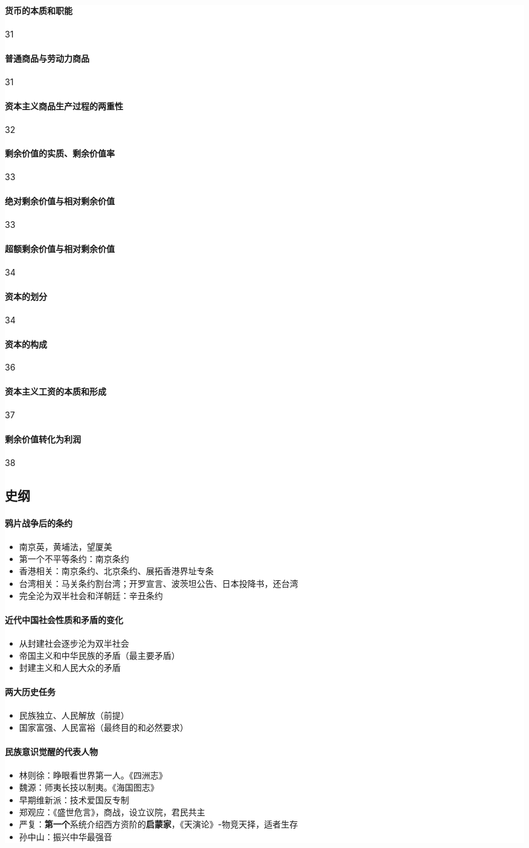 #### 货币的本质和职能
31

#### 普通商品与劳动力商品
31

#### 资本主义商品生产过程的两重性
32

#### 剩余价值的实质、剩余价值率
33

#### 绝对剩余价值与相对剩余价值
33

#### 超额剩余价值与相对剩余价值
34

#### 资本的划分
34

#### 资本的构成
36

#### 资本主义工资的本质和形成
37

#### 剩余价值转化为利润
38


## 史纲

#### 鸦片战争后的条约
+ 南京英，黄埔法，望厦美
+ 第一个不平等条约：南京条约
+ 香港相关：南京条约、北京条约、展拓香港界址专条
+ 台湾相关：马关条约割台湾；开罗宣言、波茨坦公告、日本投降书，还台湾
+ 完全沦为双半社会和洋朝廷：辛丑条约

#### 近代中国社会性质和矛盾的变化
+ 从封建社会逐步沦为双半社会
+ 帝国主义和中华民族的矛盾（最主要矛盾）
+ 封建主义和人民大众的矛盾

#### 两大历史任务 
+ 民族独立、人民解放（前提）
+ 国家富强、人民富裕（最终目的和必然要求）

#### 民族意识觉醒的代表人物
+ 林则徐：睁眼看世界第一人。《四洲志》
+ 魏源：师夷长技以制夷。《海国图志》
+ 早期维新派：技术爱国反专制
+ 郑观应：《盛世危言》，商战，设立议院，君民共主
+ 严复：**第一个**系统介绍西方资阶的**启蒙家**，《天演论》-物竞天择，适者生存
+ 孙中山：振兴中华最强音
